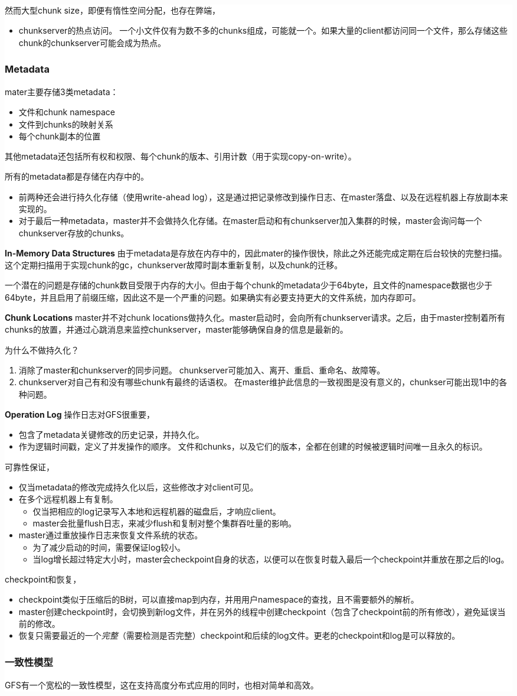 然而大型chunk size，即便有惰性空间分配，也存在弊端，
* chunkserver的热点访问。
    一个小文件仅有为数不多的chunks组成，可能就一个。如果大量的client都访问同一个文件，那么存储这些chunk的chunkserver可能会成为热点。

### Metadata
mater主要存储3类metadata：
* 文件和chunk namespace
* 文件到chunks的映射关系
* 每个chunk副本的位置

其他metadata还包括所有权和权限、每个chunk的版本、引用计数（用于实现copy-on-write）。

所有的metadata都是存储在内存中的。
* 前两种还会进行持久化存储（使用write-ahead log），这是通过把记录修改到操作日志、在master落盘、以及在远程机器上存放副本来实现的。
* 对于最后一种metadata，master并不会做持久化存储。在master启动和有chunkserver加入集群的时候，master会询问每一个chunkserver存放的chunks。

**In-Memory Data Structures**
由于metadata是存放在内存中的，因此mater的操作很快，除此之外还能完成定期在后台较快的完整扫描。这个定期扫描用于实现chunk的gc，chunkserver故障时副本重新复制，以及chunk的迁移。

一个潜在的问题是存储的chunk数目受限于内存的大小。但由于每个chunk的metadata少于64byte，且文件的namespace数据也少于64byte，并且启用了前缀压缩，因此这不是一个严重的问题。如果确实有必要支持更大的文件系统，加内存即可。

**Chunk Locations**
master并不对chunk locations做持久化。master启动时，会向所有chunkserver请求。之后，由于master控制着所有chunks的放置，并通过心跳消息来监控chunkserver，master能够确保自身的信息是最新的。

为什么不做持久化？
1. 消除了master和chunkserver的同步问题。
    chunkserver可能加入、离开、重启、重命名、故障等。
2. chunkserver对自己有和没有哪些chunk有最终的话语权。
    在master维护此信息的一致视图是没有意义的，chunkser可能出现1中的各种问题。
    
**Operation Log**
操作日志对GFS很重要，
* 包含了metadata关键修改的历史记录，并持久化。
* 作为逻辑时间戳，定义了并发操作的顺序。
    文件和chunks，以及它们的版本，全都在创建的时候被逻辑时间唯一且永久的标识。
    
可靠性保证，
* 仅当metadata的修改完成持久化以后，这些修改才对client可见。
* 在多个远程机器上有复制。
    * 仅当把相应的log记录写入本地和远程机器的磁盘后，才响应client。
    * master会批量flush日志，来减少flush和复制对整个集群吞吐量的影响。
* master通过重放操作日志来恢复文件系统的状态。
    * 为了减少启动的时间，需要保证log较小。
    * 当log增长超过特定大小时，master会checkpoint自身的状态，以便可以在恢复时载入最后一个checkpoint并重放在那之后的log。

checkpoint和恢复，
* checkpoint类似于压缩后的B树，可以直接map到内存，并用用户namespace的查找，且不需要额外的解析。
* master创建checkpoint时，会切换到新log文件，并在另外的线程中创建checkpoint（包含了checkpoint前的所有修改），避免延误当前的修改。
* 恢复只需要最近的一个*完整*（需要检测是否完整）checkpoint和后续的log文件。更老的checkpoint和log是可以释放的。

### 一致性模型
GFS有一个宽松的一致性模型，这在支持高度分布式应用的同时，也相对简单和高效。
